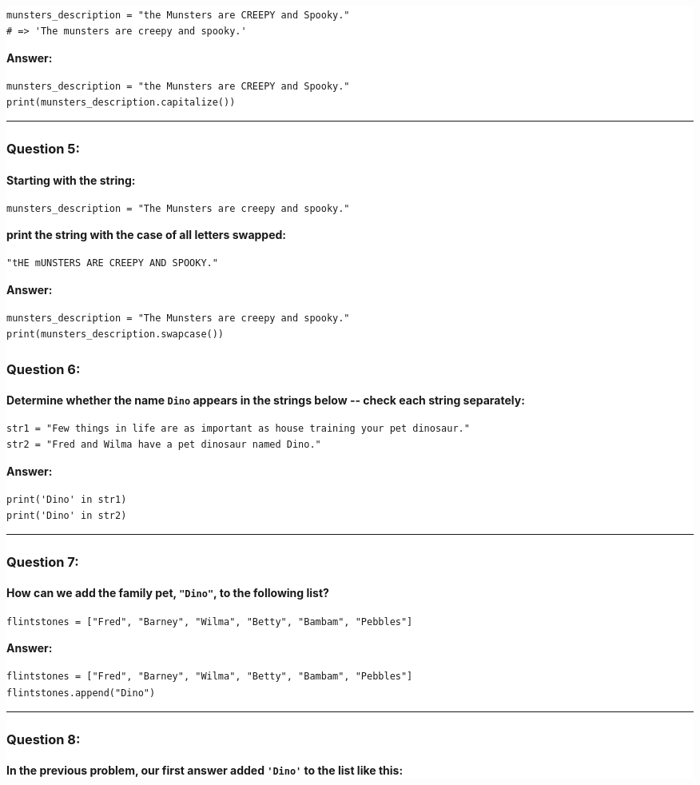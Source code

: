 ```
munsters_description = "the Munsters are CREEPY and Spooky."
# => 'The munsters are creepy and spooky.'
```

**Answer:**
```
munsters_description = "the Munsters are CREEPY and Spooky."
print(munsters_description.capitalize())
```

---
### Question 5:
**Starting with the string:**

```
munsters_description = "The Munsters are creepy and spooky."
```
**print the string with the case of all letters swapped:**

```
"tHE mUNSTERS ARE CREEPY AND SPOOKY."
```
**Answer:**

```
munsters_description = "The Munsters are creepy and spooky."
print(munsters_description.swapcase())
```

### Question 6:
**Determine whether the name `Dino` appears in the strings below -- check each string separately:**

```
str1 = "Few things in life are as important as house training your pet dinosaur."
str2 = "Fred and Wilma have a pet dinosaur named Dino."
```

**Answer:**
```
print('Dino' in str1)
print('Dino' in str2)
```

---
### Question 7:
**How can we add the family pet, `"Dino"`, to the following list?**

```
flintstones = ["Fred", "Barney", "Wilma", "Betty", "Bambam", "Pebbles"]
```

**Answer:**
```
flintstones = ["Fred", "Barney", "Wilma", "Betty", "Bambam", "Pebbles"]
flintstones.append("Dino")
```
---
### Question 8:
**In the previous problem, our first answer added `'Dino'` to the list like this:**
